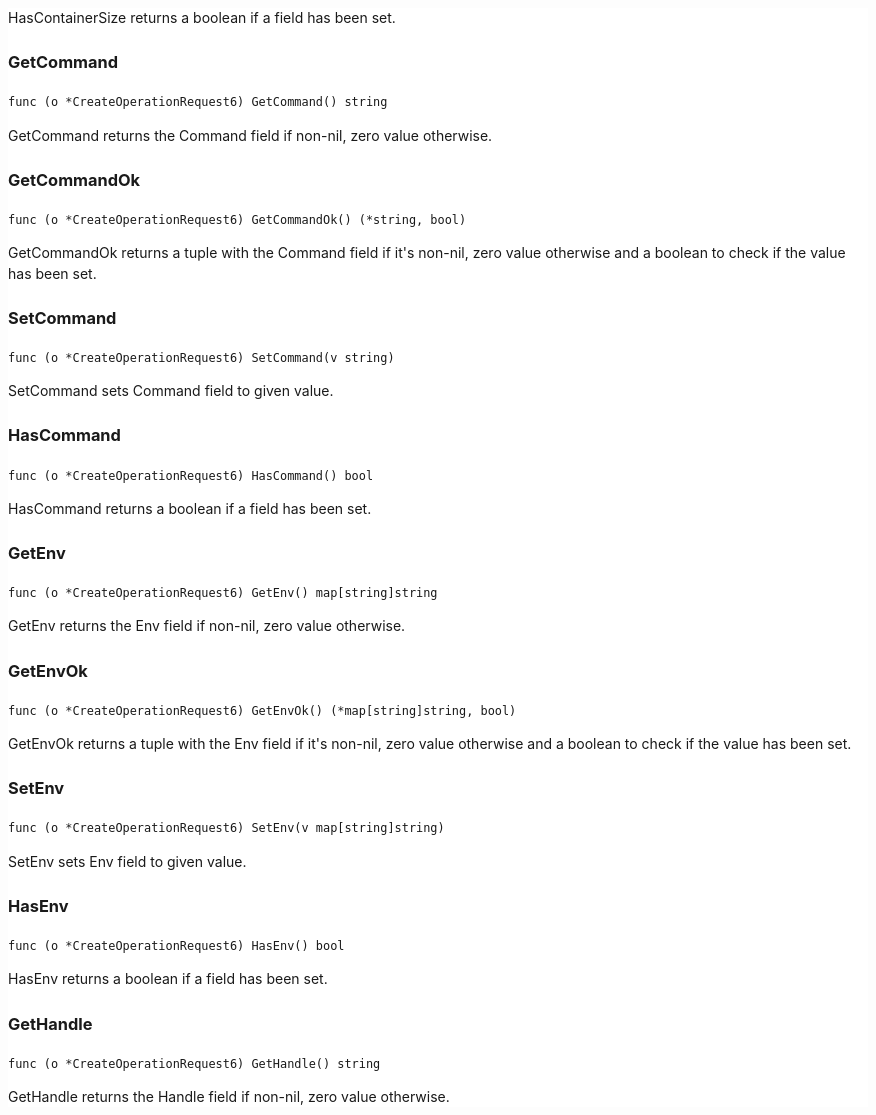 HasContainerSize returns a boolean if a field has been set.

### GetCommand

`func (o *CreateOperationRequest6) GetCommand() string`

GetCommand returns the Command field if non-nil, zero value otherwise.

### GetCommandOk

`func (o *CreateOperationRequest6) GetCommandOk() (*string, bool)`

GetCommandOk returns a tuple with the Command field if it's non-nil, zero value otherwise
and a boolean to check if the value has been set.

### SetCommand

`func (o *CreateOperationRequest6) SetCommand(v string)`

SetCommand sets Command field to given value.

### HasCommand

`func (o *CreateOperationRequest6) HasCommand() bool`

HasCommand returns a boolean if a field has been set.

### GetEnv

`func (o *CreateOperationRequest6) GetEnv() map[string]string`

GetEnv returns the Env field if non-nil, zero value otherwise.

### GetEnvOk

`func (o *CreateOperationRequest6) GetEnvOk() (*map[string]string, bool)`

GetEnvOk returns a tuple with the Env field if it's non-nil, zero value otherwise
and a boolean to check if the value has been set.

### SetEnv

`func (o *CreateOperationRequest6) SetEnv(v map[string]string)`

SetEnv sets Env field to given value.

### HasEnv

`func (o *CreateOperationRequest6) HasEnv() bool`

HasEnv returns a boolean if a field has been set.

### GetHandle

`func (o *CreateOperationRequest6) GetHandle() string`

GetHandle returns the Handle field if non-nil, zero value otherwise.
